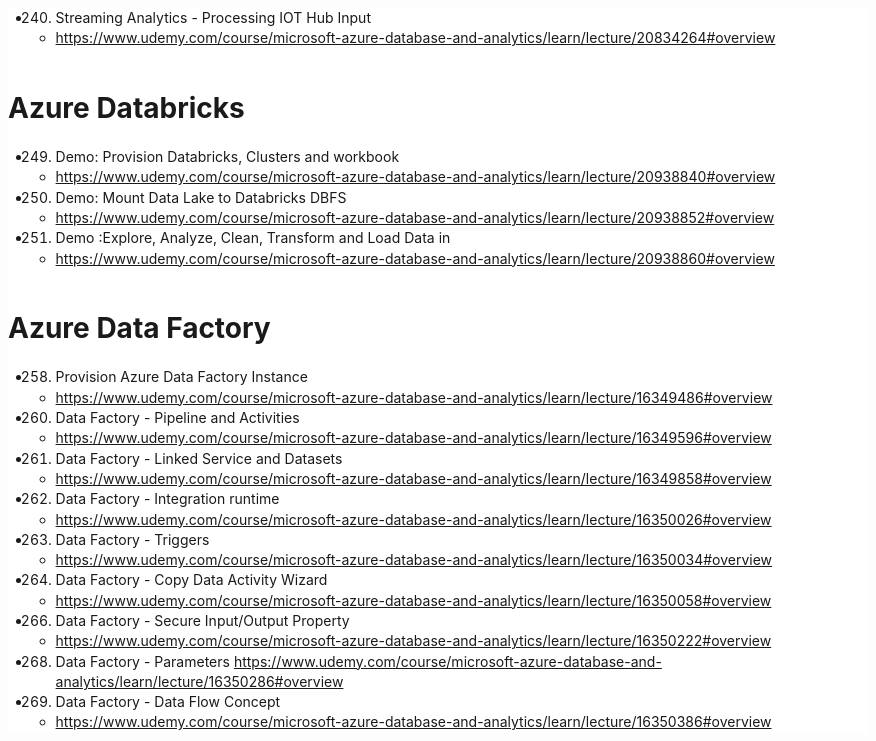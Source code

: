 - 240. Streaming Analytics - Processing IOT Hub Input
    - https://www.udemy.com/course/microsoft-azure-database-and-analytics/learn/lecture/20834264#overview


# Azure Databricks

- 249. Demo: Provision Databricks, Clusters and workbook
    - https://www.udemy.com/course/microsoft-azure-database-and-analytics/learn/lecture/20938840#overview

- 250. Demo: Mount Data Lake to Databricks DBFS
    - https://www.udemy.com/course/microsoft-azure-database-and-analytics/learn/lecture/20938852#overview

- 251. Demo :Explore, Analyze, Clean, Transform and Load Data in
    - https://www.udemy.com/course/microsoft-azure-database-and-analytics/learn/lecture/20938860#overview


# Azure Data Factory

- 258. Provision Azure Data Factory Instance
    - https://www.udemy.com/course/microsoft-azure-database-and-analytics/learn/lecture/16349486#overview

- 260. Data Factory - Pipeline and Activities
    - https://www.udemy.com/course/microsoft-azure-database-and-analytics/learn/lecture/16349596#overview

- 261. Data Factory - Linked Service and Datasets
    - https://www.udemy.com/course/microsoft-azure-database-and-analytics/learn/lecture/16349858#overview

- 262. Data Factory - Integration runtime
    - https://www.udemy.com/course/microsoft-azure-database-and-analytics/learn/lecture/16350026#overview

- 263. Data Factory - Triggers
    - https://www.udemy.com/course/microsoft-azure-database-and-analytics/learn/lecture/16350034#overview

- 264. Data Factory - Copy Data Activity Wizard
    - https://www.udemy.com/course/microsoft-azure-database-and-analytics/learn/lecture/16350058#overview

- 266. Data Factory - Secure Input/Output Property
    - https://www.udemy.com/course/microsoft-azure-database-and-analytics/learn/lecture/16350222#overview

- 268. Data Factory - Parameters
    https://www.udemy.com/course/microsoft-azure-database-and-analytics/learn/lecture/16350286#overview

- 269. Data Factory - Data Flow Concept
    - https://www.udemy.com/course/microsoft-azure-database-and-analytics/learn/lecture/16350386#overview
